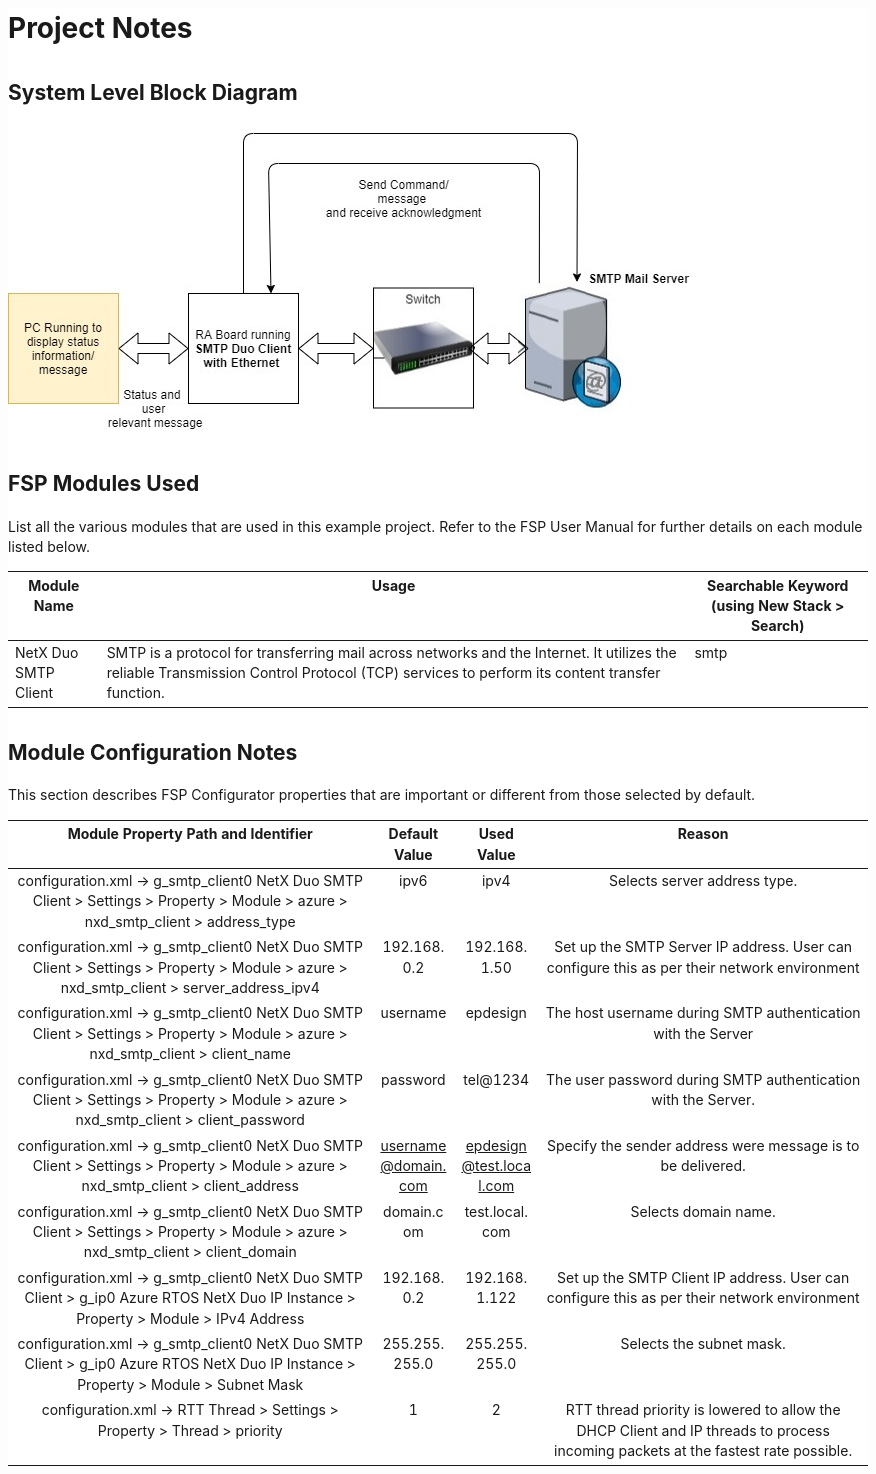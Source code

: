 # Project Notes #

## System Level Block Diagram ##
![smtp_client](images/smtp_client.jpg "SMTP Client Block Diagram")

## FSP Modules Used ##
List all the various modules that are used in this example project. Refer to the FSP User Manual for further details on each module listed below.

| Module Name | Usage  | Searchable Keyword (using New Stack > Search) |
|-------------|-----------------------------------------------|-----------------------------------------------|
| NetX Duo SMTP Client | SMTP is a protocol for transferring mail across networks and the Internet. It utilizes the reliable Transmission Control Protocol (TCP) services to perform its content transfer function.| smtp |

## Module Configuration Notes ##
This section describes FSP Configurator properties that are important or different from those selected by default. 

|   Module Property Path and Identifier   |   Default Value   |   Used Value   |   Reason   |
| :-------------------------------------: | :---------------: | :------------: | :--------: |
|   configuration.xml -> g_smtp_client0 NetX Duo SMTP Client > Settings > Property > Module  > azure > nxd_smtp_client > address_type  |  ipv6    | ipv4 |  Selects server address type.  |
|   configuration.xml -> g_smtp_client0 NetX Duo SMTP Client > Settings > Property > Module  > azure > nxd_smtp_client > server_address_ipv4 |  192.168.0.2   |  192.168.1.50  |  Set up the SMTP Server IP address. User can configure this as per their network environment |
|   configuration.xml -> g_smtp_client0 NetX Duo SMTP Client > Settings > Property > Module  > azure > nxd_smtp_client > client_name  |  username  |   epdesign   |  The host username during SMTP authentication with the Server  |
|   configuration.xml -> g_smtp_client0 NetX Duo SMTP Client > Settings > Property > Module  > azure > nxd_smtp_client > client_password  |  password    |   tel@1234   | The user password during SMTP authentication with the Server. |
|   configuration.xml -> g_smtp_client0 NetX Duo SMTP Client > Settings > Property > Module  > azure > nxd_smtp_client > client_address  |  username@domain.com    |   epdesign@test.local.com   |  Specify the sender address were message is to be delivered. |
|   configuration.xml -> g_smtp_client0 NetX Duo SMTP Client > Settings > Property > Module  > azure > nxd_smtp_client > client_domain  |  domain.com   |   test.local.com    |  Selects domain name.  |
|   configuration.xml -> g_smtp_client0 NetX Duo SMTP Client > g_ip0 Azure RTOS NetX Duo IP Instance > Property > Module > IPv4 Address |  192.168.0.2   |    192.168.1.122   |  Set up the SMTP Client IP address. User can configure this as per their network environment   |
|   configuration.xml -> g_smtp_client0 NetX Duo SMTP Client > g_ip0 Azure RTOS NetX Duo IP Instance > Property > Module > Subnet Mask  |  255.255.255.0  |   255.255.255.0    |  Selects the subnet mask.  |
|   configuration.xml -> RTT Thread > Settings > Property > Thread > priority  |   1   |   2   |   RTT thread priority is lowered to allow the DHCP Client and IP threads to process incoming packets at the fastest rate possible.   |   
